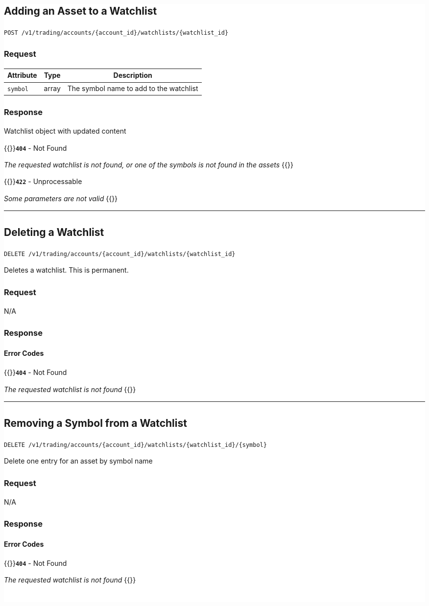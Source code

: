 
## **Adding an Asset to a Watchlist**

`POST /v1/trading/accounts/{account_id}/watchlists/{watchlist_id}`

### Request

| Attribute | Type  | Description                             |
| --------- | ----- | --------------------------------------- |
| `symbol`  | array | The symbol name to add to the watchlist |

### Response

Watchlist object with updated content

{{<hint warning>}}**`404`** - Not Found

_The requested watchlist is not found, or one of the symbols is not found in the assets_
{{</hint>}}

{{<hint warning>}}**`422`** - Unprocessable

_Some parameters are not valid_
{{</hint>}}

---

## **Deleting a Watchlist**

`DELETE /v1/trading/accounts/{account_id}/watchlists/{watchlist_id}`

Deletes a watchlist. This is permanent.

### Request

N/A

### Response

#### Error Codes

{{<hint warning>}}**`404`** - Not Found

_The requested watchlist is not found_
{{</hint>}}

---

## **Removing a Symbol from a Watchlist**

`DELETE /v1/trading/accounts/{account_id}/watchlists/{watchlist_id}/{symbol}`

Delete one entry for an asset by symbol name

### Request

N/A

### Response

#### Error Codes

{{<hint warning>}}**`404`** - Not Found

_The requested watchlist is not found_
{{</hint>}}

&nbsp;
